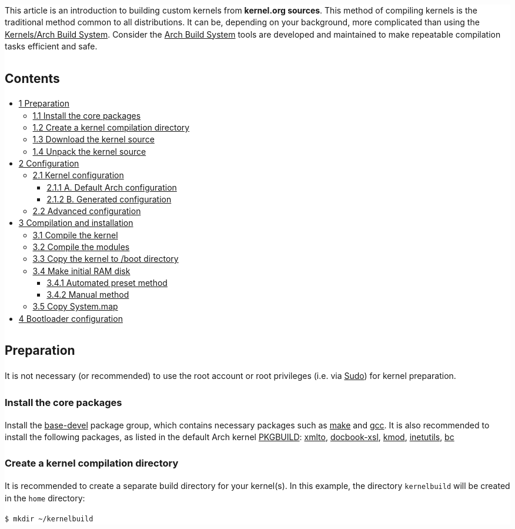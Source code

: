 This article is an introduction to building custom kernels from **kernel.org sources**. This method of compiling kernels is the traditional method common to all distributions. It can be, depending on your background, more complicated than using the [Kernels/Arch Build System](/index.php/Kernels/Arch_Build_System "Kernels/Arch Build System"). Consider the [Arch Build System](/index.php/Arch_Build_System "Arch Build System") tools are developed and maintained to make repeatable compilation tasks efficient and safe.

## Contents

*   [1 Preparation](#Preparation)
    *   [1.1 Install the core packages](#Install_the_core_packages)
    *   [1.2 Create a kernel compilation directory](#Create_a_kernel_compilation_directory)
    *   [1.3 Download the kernel source](#Download_the_kernel_source)
    *   [1.4 Unpack the kernel source](#Unpack_the_kernel_source)
*   [2 Configuration](#Configuration)
    *   [2.1 Kernel configuration](#Kernel_configuration)
        *   [2.1.1 A. Default Arch configuration](#A._Default_Arch_configuration)
        *   [2.1.2 B. Generated configuration](#B._Generated_configuration)
    *   [2.2 Advanced configuration](#Advanced_configuration)
*   [3 Compilation and installation](#Compilation_and_installation)
    *   [3.1 Compile the kernel](#Compile_the_kernel)
    *   [3.2 Compile the modules](#Compile_the_modules)
    *   [3.3 Copy the kernel to /boot directory](#Copy_the_kernel_to_.2Fboot_directory)
    *   [3.4 Make initial RAM disk](#Make_initial_RAM_disk)
        *   [3.4.1 Automated preset method](#Automated_preset_method)
        *   [3.4.2 Manual method](#Manual_method)
    *   [3.5 Copy System.map](#Copy_System.map)
*   [4 Bootloader configuration](#Bootloader_configuration)

## Preparation

It is not necessary (or recommended) to use the root account or root privileges (i.e. via [Sudo](/index.php/Sudo "Sudo")) for kernel preparation.

### Install the core packages

Install the [base-devel](https://www.archlinux.org/groups/x86_64/base-devel/) package group, which contains necessary packages such as [make](https://www.archlinux.org/packages/?name=make) and [gcc](https://www.archlinux.org/packages/?name=gcc). It is also recommended to install the following packages, as listed in the default Arch kernel [PKGBUILD](https://projects.archlinux.org/svntogit/packages.git/tree/trunk/PKGBUILD?h=packages/linux): [xmlto](https://www.archlinux.org/packages/?name=xmlto), [docbook-xsl](https://www.archlinux.org/packages/?name=docbook-xsl), [kmod](https://www.archlinux.org/packages/?name=kmod), [inetutils](https://www.archlinux.org/packages/?name=inetutils), [bc](https://www.archlinux.org/packages/?name=bc)

### Create a kernel compilation directory

It is recommended to create a separate build directory for your kernel(s). In this example, the directory `kernelbuild` will be created in the `home` directory:

```
$ mkdir ~/kernelbuild

```
